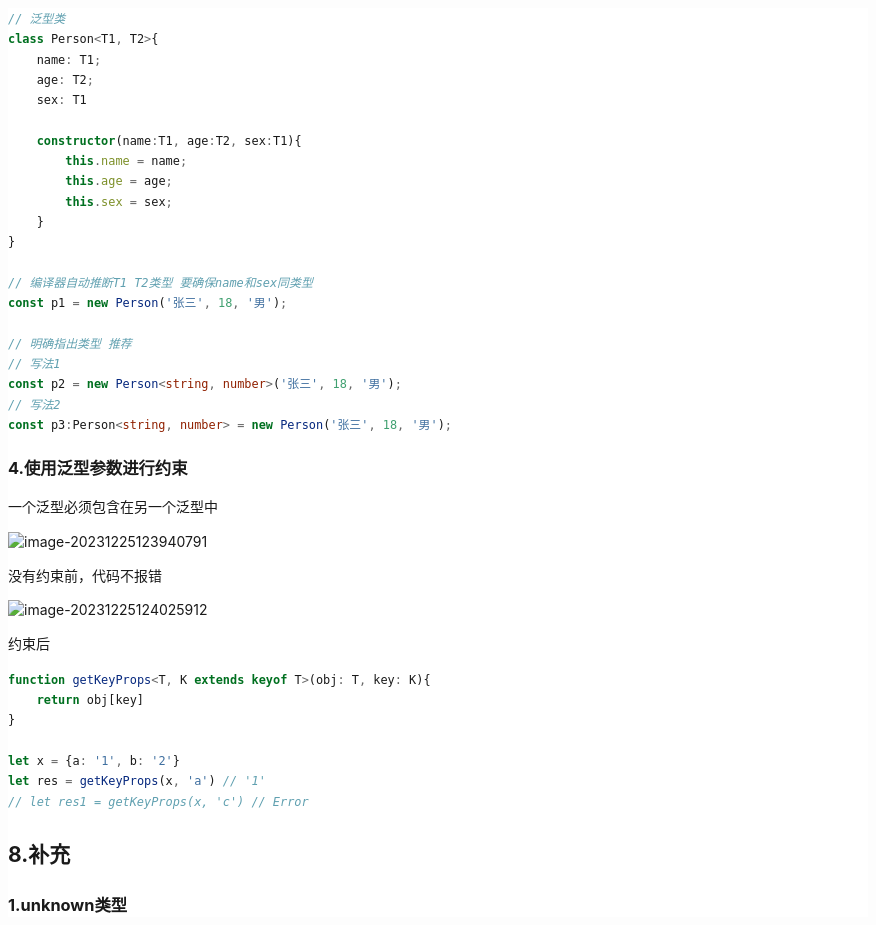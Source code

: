 ```ts
// 泛型类
class Person<T1, T2>{
    name: T1;
    age: T2;
    sex: T1

    constructor(name:T1, age:T2, sex:T1){
        this.name = name;
        this.age = age;
        this.sex = sex;
    }
}

// 编译器自动推断T1 T2类型 要确保name和sex同类型
const p1 = new Person('张三', 18, '男');

// 明确指出类型 推荐
// 写法1
const p2 = new Person<string, number>('张三', 18, '男');
// 写法2
const p3:Person<string, number> = new Person('张三', 18, '男');
```



### 4.使用泛型参数进行约束

一个泛型必须包含在另一个泛型中

![image-20231225123940791](https://ttqblogimg.oss-cn-beijing.aliyuncs.com/image-20231225123940791.png)



没有约束前，代码不报错

![image-20231225124025912](https://ttqblogimg.oss-cn-beijing.aliyuncs.com/image-20231225124025912.png)

约束后

```ts
function getKeyProps<T, K extends keyof T>(obj: T, key: K){
    return obj[key]
}

let x = {a: '1', b: '2'}
let res = getKeyProps(x, 'a') // '1'
// let res1 = getKeyProps(x, 'c') // Error
```



## 8.补充

### 1.unknown类型
